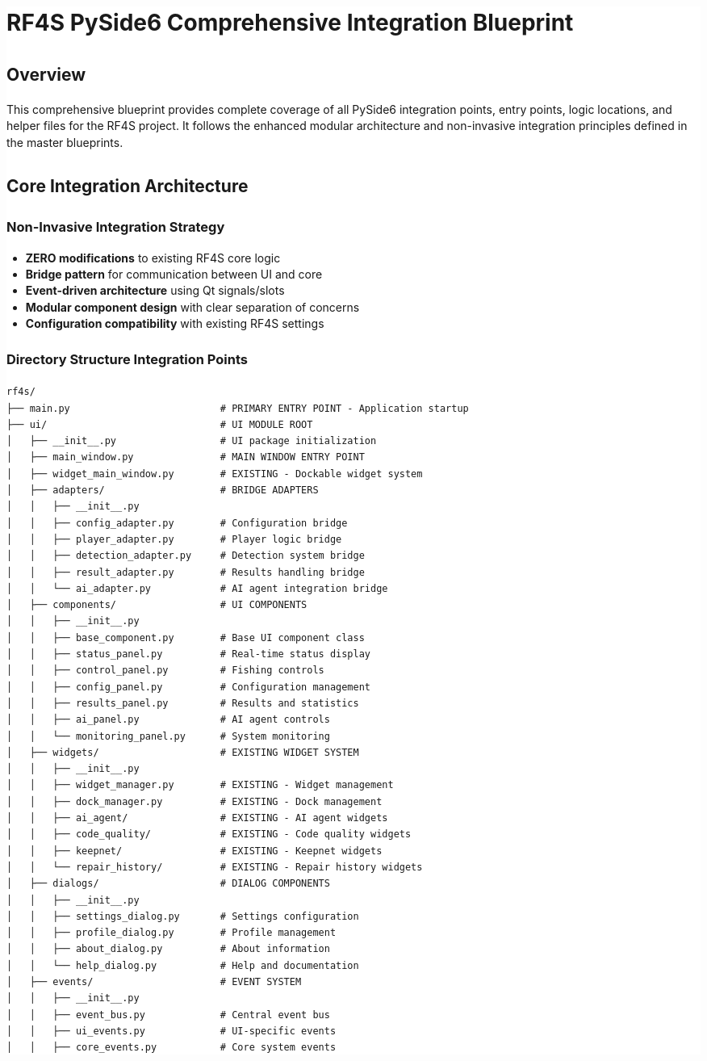 # RF4S PySide6 Comprehensive Integration Blueprint

## Overview

This comprehensive blueprint provides complete coverage of all PySide6 integration points, entry points, logic locations, and helper files for the RF4S project. It follows the enhanced modular architecture and non-invasive integration principles defined in the master blueprints.

## Core Integration Architecture

### Non-Invasive Integration Strategy
- **ZERO modifications** to existing RF4S core logic
- **Bridge pattern** for communication between UI and core
- **Event-driven architecture** using Qt signals/slots
- **Modular component design** with clear separation of concerns
- **Configuration compatibility** with existing RF4S settings

### Directory Structure Integration Points

```
rf4s/
├── main.py                          # PRIMARY ENTRY POINT - Application startup
├── ui/                              # UI MODULE ROOT
│   ├── __init__.py                  # UI package initialization
│   ├── main_window.py               # MAIN WINDOW ENTRY POINT
│   ├── widget_main_window.py        # EXISTING - Dockable widget system
│   ├── adapters/                    # BRIDGE ADAPTERS
│   │   ├── __init__.py
│   │   ├── config_adapter.py        # Configuration bridge
│   │   ├── player_adapter.py        # Player logic bridge
│   │   ├── detection_adapter.py     # Detection system bridge
│   │   ├── result_adapter.py        # Results handling bridge
│   │   └── ai_adapter.py            # AI agent integration bridge
│   ├── components/                  # UI COMPONENTS
│   │   ├── __init__.py
│   │   ├── base_component.py        # Base UI component class
│   │   ├── status_panel.py          # Real-time status display
│   │   ├── control_panel.py         # Fishing controls
│   │   ├── config_panel.py          # Configuration management
│   │   ├── results_panel.py         # Results and statistics
│   │   ├── ai_panel.py              # AI agent controls
│   │   └── monitoring_panel.py      # System monitoring
│   ├── widgets/                     # EXISTING WIDGET SYSTEM
│   │   ├── __init__.py
│   │   ├── widget_manager.py        # EXISTING - Widget management
│   │   ├── dock_manager.py          # EXISTING - Dock management
│   │   ├── ai_agent/                # EXISTING - AI agent widgets
│   │   ├── code_quality/            # EXISTING - Code quality widgets
│   │   ├── keepnet/                 # EXISTING - Keepnet widgets
│   │   └── repair_history/          # EXISTING - Repair history widgets
│   ├── dialogs/                     # DIALOG COMPONENTS
│   │   ├── __init__.py
│   │   ├── settings_dialog.py       # Settings configuration
│   │   ├── profile_dialog.py        # Profile management
│   │   ├── about_dialog.py          # About information
│   │   └── help_dialog.py           # Help and documentation
│   ├── events/                      # EVENT SYSTEM
│   │   ├── __init__.py
│   │   ├── event_bus.py             # Central event bus
│   │   ├── ui_events.py             # UI-specific events
│   │   ├── core_events.py           # Core system events
```